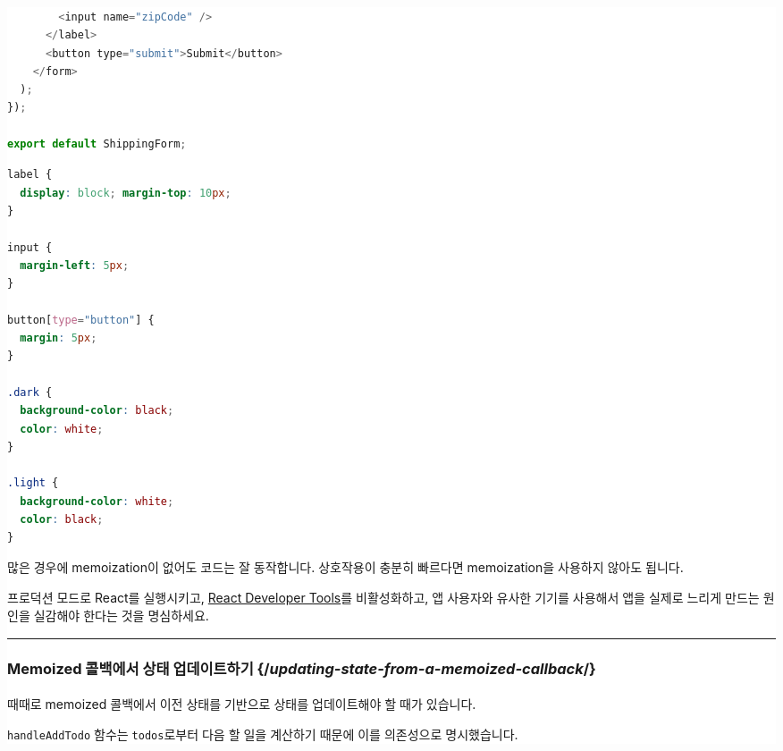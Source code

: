 ```js src/ShippingForm.js
        <input name="zipCode" />
      </label>
      <button type="submit">Submit</button>
    </form>
  );
});

export default ShippingForm;
```

```css
label {
  display: block; margin-top: 10px;
}

input {
  margin-left: 5px;
}

button[type="button"] {
  margin: 5px;
}

.dark {
  background-color: black;
  color: white;
}

.light {
  background-color: white;
  color: black;
}
```

</Sandpack>


많은 경우에 memoization이 없어도 코드는 잘 동작합니다. 상호작용이 충분히 빠르다면 memoization을 사용하지 않아도 됩니다.

프로덕션 모드로 React를 실행시키고, [React Developer Tools](/learn/react-developer-tools)를 비활성화하고, 앱 사용자와 유사한 기기를 사용해서 앱을 실제로 느리게 만드는 원인을 실감해야 한다는 것을 명심하세요.

<Solution />

</Recipes>

---

### Memoized 콜백에서 상태 업데이트하기 {/*updating-state-from-a-memoized-callback*/}

때때로 memoized 콜백에서 이전 상태를 기반으로 상태를 업데이트해야 할 때가 있습니다.

`handleAddTodo` 함수는 `todos`로부터 다음 할 일을 계산하기 때문에 이를 의존성으로 명시했습니다.
